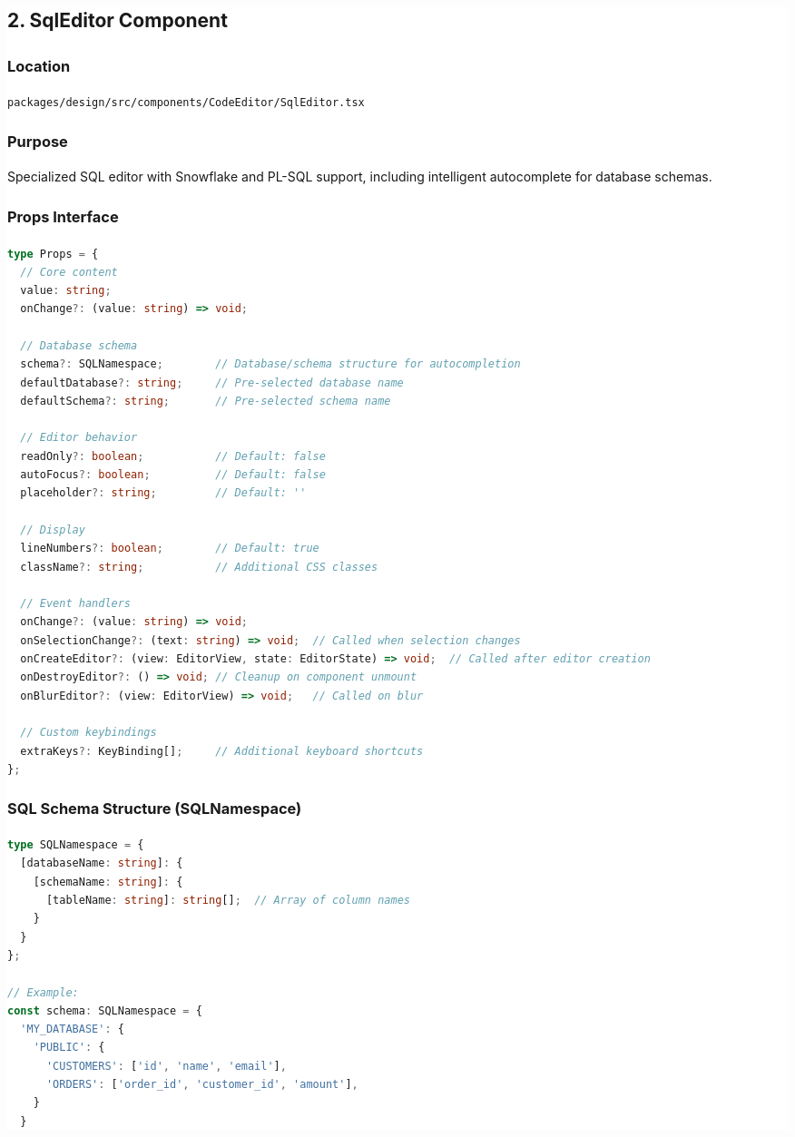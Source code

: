 
## 2. SqlEditor Component

### Location
`packages/design/src/components/CodeEditor/SqlEditor.tsx`

### Purpose
Specialized SQL editor with Snowflake and PL-SQL support, including intelligent autocomplete for database schemas.

### Props Interface

```typescript
type Props = {
  // Core content
  value: string;
  onChange?: (value: string) => void;
  
  // Database schema
  schema?: SQLNamespace;        // Database/schema structure for autocompletion
  defaultDatabase?: string;     // Pre-selected database name
  defaultSchema?: string;       // Pre-selected schema name
  
  // Editor behavior
  readOnly?: boolean;           // Default: false
  autoFocus?: boolean;          // Default: false
  placeholder?: string;         // Default: ''
  
  // Display
  lineNumbers?: boolean;        // Default: true
  className?: string;           // Additional CSS classes
  
  // Event handlers
  onChange?: (value: string) => void;
  onSelectionChange?: (text: string) => void;  // Called when selection changes
  onCreateEditor?: (view: EditorView, state: EditorState) => void;  // Called after editor creation
  onDestroyEditor?: () => void; // Cleanup on component unmount
  onBlurEditor?: (view: EditorView) => void;   // Called on blur
  
  // Custom keybindings
  extraKeys?: KeyBinding[];     // Additional keyboard shortcuts
};
```

### SQL Schema Structure (SQLNamespace)

```typescript
type SQLNamespace = {
  [databaseName: string]: {
    [schemaName: string]: {
      [tableName: string]: string[];  // Array of column names
    }
  }
};

// Example:
const schema: SQLNamespace = {
  'MY_DATABASE': {
    'PUBLIC': {
      'CUSTOMERS': ['id', 'name', 'email'],
      'ORDERS': ['order_id', 'customer_id', 'amount'],
    }
  }
```